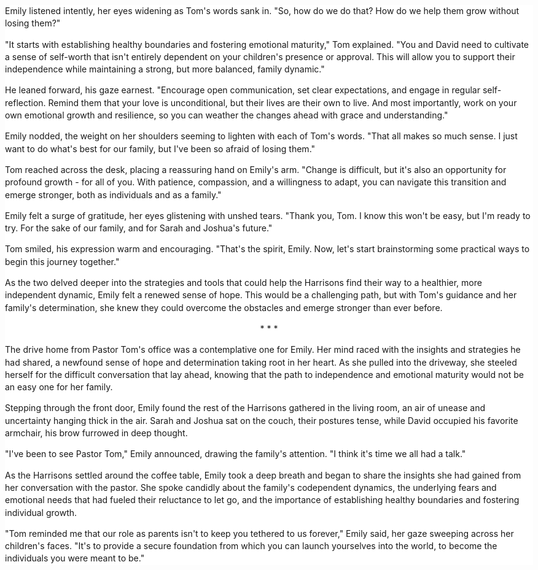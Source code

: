 Emily listened intently, her eyes widening as Tom's words sank in. "So, how do we do that? How do we help them grow without losing them?"

"It starts with establishing healthy boundaries and fostering emotional maturity," Tom explained. "You and David need to cultivate a sense of self-worth that isn't entirely dependent on your children's presence or approval. This will allow you to support their independence while maintaining a strong, but more balanced, family dynamic."

He leaned forward, his gaze earnest. "Encourage open communication, set clear expectations, and engage in regular self-reflection. Remind them that your love is unconditional, but their lives are their own to live. And most importantly, work on your own emotional growth and resilience, so you can weather the changes ahead with grace and understanding."

Emily nodded, the weight on her shoulders seeming to lighten with each of Tom's words. "That all makes so much sense. I just want to do what's best for our family, but I've been so afraid of losing them."

Tom reached across the desk, placing a reassuring hand on Emily's arm. "Change is difficult, but it's also an opportunity for profound growth - for all of you. With patience, compassion, and a willingness to adapt, you can navigate this transition and emerge stronger, both as individuals and as a family."

Emily felt a surge of gratitude, her eyes glistening with unshed tears. "Thank you, Tom. I know this won't be easy, but I'm ready to try. For the sake of our family, and for Sarah and Joshua's future."

Tom smiled, his expression warm and encouraging. "That's the spirit, Emily. Now, let's start brainstorming some practical ways to begin this journey together."

As the two delved deeper into the strategies and tools that could help the Harrisons find their way to a healthier, more independent dynamic, Emily felt a renewed sense of hope. This would be a challenging path, but with Tom's guidance and her family's determination, she knew they could overcome the obstacles and emerge stronger than ever before.

<center>* * *</center>

The drive home from Pastor Tom's office was a contemplative one for Emily. Her mind raced with the insights and strategies he had shared, a newfound sense of hope and determination taking root in her heart. As she pulled into the driveway, she steeled herself for the difficult conversation that lay ahead, knowing that the path to independence and emotional maturity would not be an easy one for her family.

Stepping through the front door, Emily found the rest of the Harrisons gathered in the living room, an air of unease and uncertainty hanging thick in the air. Sarah and Joshua sat on the couch, their postures tense, while David occupied his favorite armchair, his brow furrowed in deep thought.

"I've been to see Pastor Tom," Emily announced, drawing the family's attention. "I think it's time we all had a talk."

As the Harrisons settled around the coffee table, Emily took a deep breath and began to share the insights she had gained from her conversation with the pastor. She spoke candidly about the family's codependent dynamics, the underlying fears and emotional needs that had fueled their reluctance to let go, and the importance of establishing healthy boundaries and fostering individual growth.

"Tom reminded me that our role as parents isn't to keep you tethered to us forever," Emily said, her gaze sweeping across her children's faces. "It's to provide a secure foundation from which you can launch yourselves into the world, to become the individuals you were meant to be."
